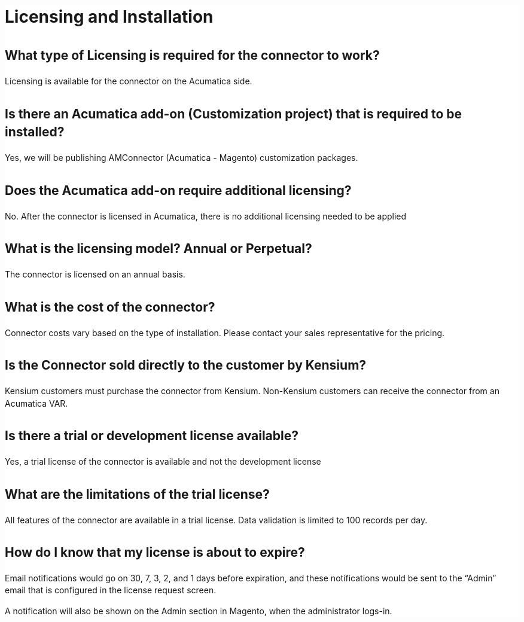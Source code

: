 # Licensing and Installation

## What type of Licensing is required for the connector to work? 

Licensing is available for the connector on the Acumatica side. 

## Is there an Acumatica add-on (Customization project) that is required to be installed? 

Yes, we will be publishing AMConnector (Acumatica - Magento) customization packages.   

## Does the Acumatica add-on require additional licensing? 

No. After the connector is licensed in Acumatica, there is no additional licensing needed to be applied 

## What is the licensing model? Annual or Perpetual? 

The connector is licensed on an annual basis. 


## What is the cost of the connector? 

Connector costs vary based on the type of installation.  Please contact your sales representative for the pricing. 

## Is the Connector sold directly to the customer by Kensium? 

Kensium customers must purchase the connector from Kensium. Non-Kensium customers can receive the connector from an Acumatica VAR. 

## Is there a trial or development license available? 

Yes, a trial license of the connector is available and not the development license 

## What are the limitations of the trial license? 

All features of the connector are available in a trial license. Data validation is limited to 100 records per day. 

## How do I know that my license is about to expire? 

Email notifications would go on 30, 7, 3, 2, and 1 days before expiration, and these notifications would be sent to the “Admin” email that is configured in the license request screen. 

A notification will also be shown on the Admin section in Magento, when the administrator logs-in. 
